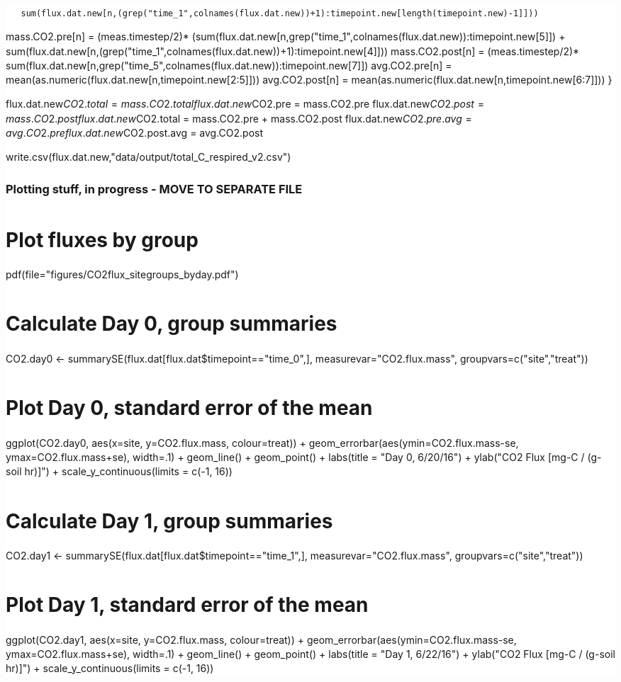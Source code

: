       sum(flux.dat.new[n,(grep("time_1",colnames(flux.dat.new))+1):timepoint.new[length(timepoint.new)-1]]))
  mass.CO2.pre[n]   = (meas.timestep/2)*
    (sum(flux.dat.new[n,grep("time_1",colnames(flux.dat.new)):timepoint.new[5]]) + 
       sum(flux.dat.new[n,(grep("time_1",colnames(flux.dat.new))+1):timepoint.new[4]]))
  mass.CO2.post[n]   = (meas.timestep/2)*
    sum(flux.dat.new[n,grep("time_5",colnames(flux.dat.new)):timepoint.new[7]])
  avg.CO2.pre[n]     = mean(as.numeric(flux.dat.new[n,timepoint.new[2:5]]))
  avg.CO2.post[n]    = mean(as.numeric(flux.dat.new[n,timepoint.new[6:7]]))
}

flux.dat.new$CO2.total = mass.CO2.total
flux.dat.new$CO2.pre   = mass.CO2.pre
flux.dat.new$CO2.post  = mass.CO2.post
flux.dat.new$CO2.total = mass.CO2.pre + mass.CO2.post
flux.dat.new$CO2.pre.avg = avg.CO2.pre
flux.dat.new$CO2.post.avg = avg.CO2.post


write.csv(flux.dat.new,"data/output/total_C_respired_v2.csv")

### Plotting stuff, in progress - MOVE TO SEPARATE FILE
# Plot fluxes by group

pdf(file="figures/CO2flux_sitegroups_byday.pdf")
# Calculate Day 0, group summaries
CO2.day0 <- summarySE(flux.dat[flux.dat$timepoint=="time_0",], 
                      measurevar="CO2.flux.mass", groupvars=c("site","treat"))

# Plot Day 0, standard error of the mean
ggplot(CO2.day0, aes(x=site, y=CO2.flux.mass, colour=treat)) + 
  geom_errorbar(aes(ymin=CO2.flux.mass-se, ymax=CO2.flux.mass+se), width=.1) +
  geom_line() + geom_point() + labs(title = "Day 0, 6/20/16") + 
  ylab("CO2 Flux [mg-C / (g-soil hr)]") + 
  scale_y_continuous(limits = c(-1, 16)) 

# Calculate Day 1, group summaries
CO2.day1 <- summarySE(flux.dat[flux.dat$timepoint=="time_1",], 
                      measurevar="CO2.flux.mass", groupvars=c("site","treat"))

# Plot Day 1, standard error of the mean
ggplot(CO2.day1, aes(x=site, y=CO2.flux.mass, colour=treat)) + 
  geom_errorbar(aes(ymin=CO2.flux.mass-se, ymax=CO2.flux.mass+se), width=.1) +
  geom_line() +
  geom_point() + labs(title = "Day 1, 6/22/16") + 
  ylab("CO2 Flux [mg-C / (g-soil hr)]") + 
  scale_y_continuous(limits = c(-1, 16))
